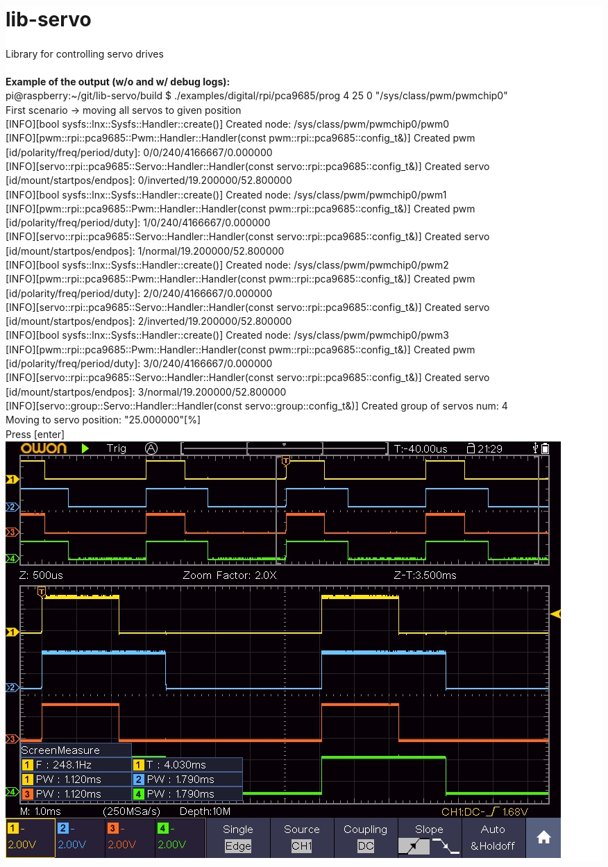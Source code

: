 # lib-servo
Library for controlling servo drives
<br><br>
**Example of the output (w/o and w/ debug logs):**<br>
pi@raspberry:\~/git/lib-servo/build $ ./examples/digital/rpi/pca9685/prog 4 25 0 "/sys/class/pwm/pwmchip0"<br>
First scenario -> moving all servos to given position<br>
[INFO][bool sysfs::lnx::Sysfs::Handler::create()] Created node: /sys/class/pwm/pwmchip0/pwm0<br>
[INFO][pwm::rpi::pca9685::Pwm::Handler::Handler(const pwm::rpi::pca9685::config_t&)] Created pwm [id/polarity/freq/period/duty]: 0/0/240/4166667/0.000000<br>
[INFO][servo::rpi::pca9685::Servo::Handler::Handler(const servo::rpi::pca9685::config_t&)] Created servo [id/mount/startpos/endpos]: 0/inverted/19.200000/52.800000<br>
[INFO][bool sysfs::lnx::Sysfs::Handler::create()] Created node: /sys/class/pwm/pwmchip0/pwm1<br>
[INFO][pwm::rpi::pca9685::Pwm::Handler::Handler(const pwm::rpi::pca9685::config_t&)] Created pwm [id/polarity/freq/period/duty]: 1/0/240/4166667/0.000000<br>
[INFO][servo::rpi::pca9685::Servo::Handler::Handler(const servo::rpi::pca9685::config_t&)] Created servo [id/mount/startpos/endpos]: 1/normal/19.200000/52.800000<br>
[INFO][bool sysfs::lnx::Sysfs::Handler::create()] Created node: /sys/class/pwm/pwmchip0/pwm2<br>
[INFO][pwm::rpi::pca9685::Pwm::Handler::Handler(const pwm::rpi::pca9685::config_t&)] Created pwm [id/polarity/freq/period/duty]: 2/0/240/4166667/0.000000<br>
[INFO][servo::rpi::pca9685::Servo::Handler::Handler(const servo::rpi::pca9685::config_t&)] Created servo [id/mount/startpos/endpos]: 2/inverted/19.200000/52.800000<br>
[INFO][bool sysfs::lnx::Sysfs::Handler::create()] Created node: /sys/class/pwm/pwmchip0/pwm3<br>
[INFO][pwm::rpi::pca9685::Pwm::Handler::Handler(const pwm::rpi::pca9685::config_t&)] Created pwm [id/polarity/freq/period/duty]: 3/0/240/4166667/0.000000<br>
[INFO][servo::rpi::pca9685::Servo::Handler::Handler(const servo::rpi::pca9685::config_t&)] Created servo [id/mount/startpos/endpos]: 3/normal/19.200000/52.800000<br>
[INFO][servo::group::Servo::Handler::Handler(const servo::group::config_t&)] Created group of servos num: 4<br>
Moving to servo position: "25.000000"[%]<br>
Press [enter]<br>
![Ex. of controlling four servos, set pos 25%](pictures/four_servos_set_all_pos_25_perc.jpg "Moving four servos to user set position of 25% (1150/1850us)")<br>